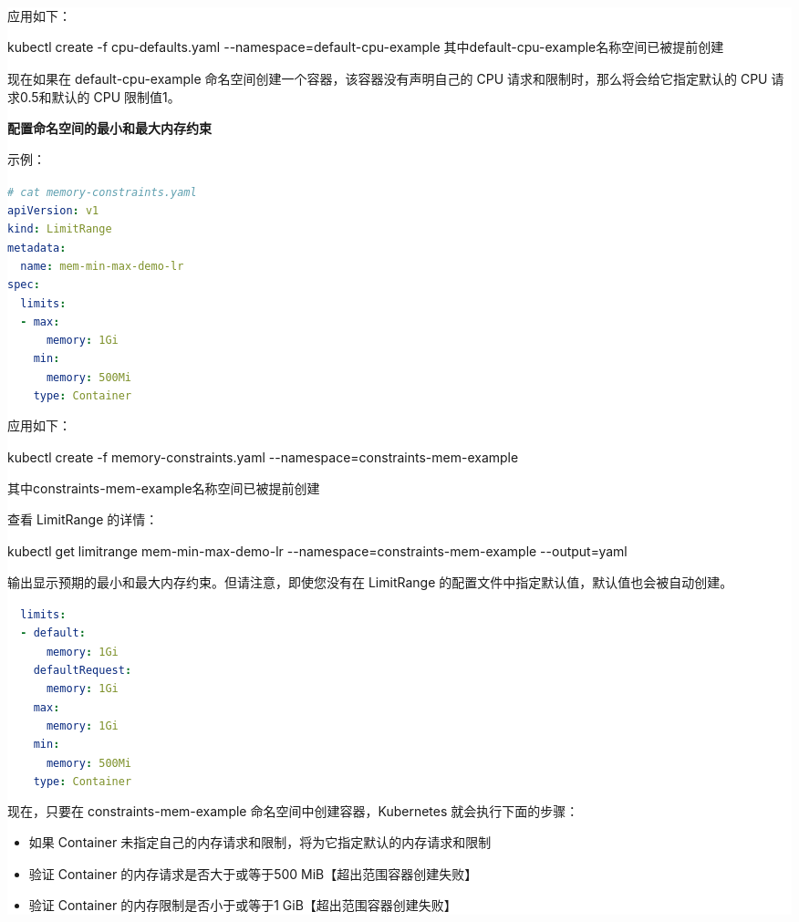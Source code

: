 应用如下：

kubectl create -f cpu-defaults.yaml --namespace=default-cpu-example
其中default-cpu-example名称空间已被提前创建

现在如果在 default-cpu-example 命名空间创建一个容器，该容器没有声明自己的 CPU 请求和限制时，那么将会给它指定默认的 CPU 请求0.5和默认的 CPU 限制值1。



**配置命名空间的最小和最大内存约束**

示例：

```yaml
# cat memory-constraints.yaml
apiVersion: v1
kind: LimitRange
metadata:
  name: mem-min-max-demo-lr
spec:
  limits:
  - max:
      memory: 1Gi
    min:
      memory: 500Mi
    type: Container
```

应用如下：

kubectl create -f memory-constraints.yaml --namespace=constraints-mem-example

其中constraints-mem-example名称空间已被提前创建

查看 LimitRange 的详情：

kubectl get limitrange mem-min-max-demo-lr --namespace=constraints-mem-example --output=yaml

输出显示预期的最小和最大内存约束。但请注意，即使您没有在 LimitRange 的配置文件中指定默认值，默认值也会被自动创建。

```yaml
  limits:
  - default:
      memory: 1Gi
    defaultRequest:
      memory: 1Gi
    max:
      memory: 1Gi
    min:
      memory: 500Mi
    type: Container
```

现在，只要在 constraints-mem-example 命名空间中创建容器，Kubernetes 就会执行下面的步骤：

- 如果 Container 未指定自己的内存请求和限制，将为它指定默认的内存请求和限制

- 验证 Container 的内存请求是否大于或等于500 MiB【超出范围容器创建失败】

- 验证 Container 的内存限制是否小于或等于1 GiB【超出范围容器创建失败】
